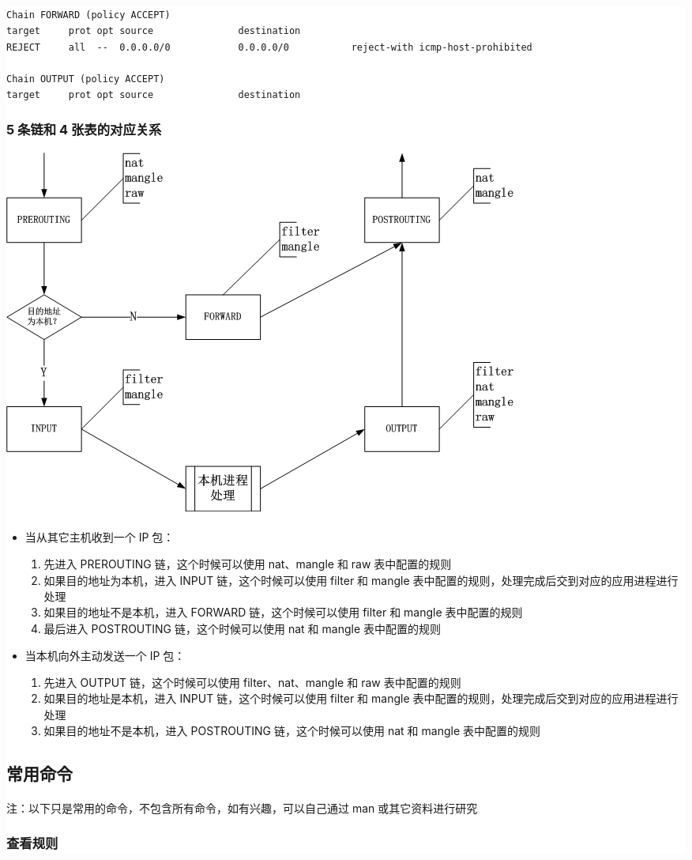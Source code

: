 	Chain FORWARD (policy ACCEPT)
	target     prot opt source               destination         
	REJECT     all  --  0.0.0.0/0            0.0.0.0/0           reject-with icmp-host-prohibited 
	
	Chain OUTPUT (policy ACCEPT)
	target     prot opt source               destination     

### 5 条链和 4 张表的对应关系

![](./images/iptables.png)

- 当从其它主机收到一个 IP 包：

	1. 先进入 PREROUTING 链，这个时候可以使用 nat、mangle 和 raw 表中配置的规则
	2. 如果目的地址为本机，进入 INPUT 链，这个时候可以使用 filter 和 mangle 表中配置的规则，处理完成后交到对应的应用进程进行处理
	3. 如果目的地址不是本机，进入 FORWARD 链，这个时候可以使用 filter 和 mangle 表中配置的规则
	4. 最后进入 POSTROUTING 链，这个时候可以使用 nat 和 mangle 表中配置的规则

- 当本机向外主动发送一个 IP 包：

	1. 先进入 OUTPUT 链，这个时候可以使用 filter、nat、mangle 和 raw 表中配置的规则
	2. 如果目的地址是本机，进入 INPUT 链，这个时候可以使用 filter 和 mangle 表中配置的规则，处理完成后交到对应的应用进程进行处理
	3. 如果目的地址不是本机，进入 POSTROUTING 链，这个时候可以使用 nat 和 mangle 表中配置的规则

## 常用命令

注：以下只是常用的命令，不包含所有命令，如有兴趣，可以自己通过 man 或其它资料进行研究

### 查看规则
